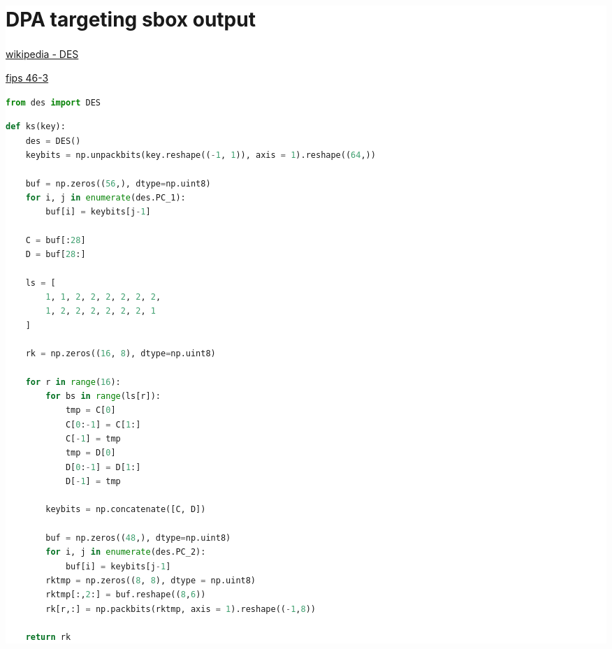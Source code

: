 






<div class="bk-root" id="6abd559b-c431-45cc-868e-4fbdb5112298" data-root-id="4048"></div>





# DPA targeting sbox output

[wikipedia - DES](https://en.wikipedia.org/wiki/Data_Encryption_Standard)

[fips 46-3](https://csrc.nist.gov/csrc/media/publications/fips/46/3/archive/1999-10-25/documents/fips46-3.pdf)


```python
from des import DES
```


```python
def ks(key):
    des = DES()
    keybits = np.unpackbits(key.reshape((-1, 1)), axis = 1).reshape((64,))
    
    buf = np.zeros((56,), dtype=np.uint8)
    for i, j in enumerate(des.PC_1):
        buf[i] = keybits[j-1]

    C = buf[:28]
    D = buf[28:]
    
    ls = [
        1, 1, 2, 2, 2, 2, 2, 2,
        1, 2, 2, 2, 2, 2, 2, 1
    ]
    
    rk = np.zeros((16, 8), dtype=np.uint8)
    
    for r in range(16):
        for bs in range(ls[r]):
            tmp = C[0]
            C[0:-1] = C[1:]
            C[-1] = tmp
            tmp = D[0]
            D[0:-1] = D[1:]
            D[-1] = tmp
        
        keybits = np.concatenate([C, D])
        
        buf = np.zeros((48,), dtype=np.uint8)
        for i, j in enumerate(des.PC_2):
            buf[i] = keybits[j-1]
        rktmp = np.zeros((8, 8), dtype = np.uint8)
        rktmp[:,2:] = buf.reshape((8,6))
        rk[r,:] = np.packbits(rktmp, axis = 1).reshape((-1,8))
    
    return rk
```
